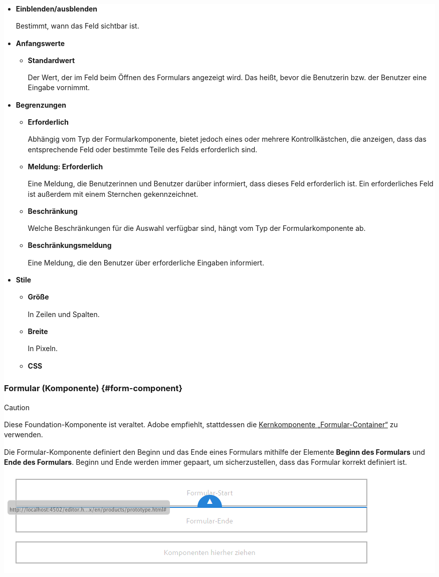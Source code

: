    * **Einblenden/ausblenden**

     Bestimmt, wann das Feld sichtbar ist.

* **Anfangswerte**

   * **Standardwert**

     Der Wert, der im Feld beim Öffnen des Formulars angezeigt wird. Das heißt, bevor die Benutzerin bzw. der Benutzer eine Eingabe vornimmt.

* **Begrenzungen**

   * **Erforderlich**

     Abhängig vom Typ der Formularkomponente, bietet jedoch eines oder mehrere Kontrollkästchen, die anzeigen, dass das entsprechende Feld oder bestimmte Teile des Felds erforderlich sind.

   * **Meldung: Erforderlich**

     Eine Meldung, die Benutzerinnen und Benutzer darüber informiert, dass dieses Feld erforderlich ist. Ein erforderliches Feld ist außerdem mit einem Sternchen gekennzeichnet.

   * **Beschränkung**

     Welche Beschränkungen für die Auswahl verfügbar sind, hängt vom Typ der Formularkomponente ab.

   * **Beschränkungsmeldung**

     Eine Meldung, die den Benutzer über erforderliche Eingaben informiert.

* **Stile**

   * **Größe**

     In Zeilen und Spalten.

   * **Breite**

     In Pixeln.

   * **CSS**

### Formular (Komponente) {#form-component}

>[!CAUTION]
>
>Diese Foundation-Komponente ist veraltet. Adobe empfiehlt, stattdessen die [Kernkomponente „Formular-Container“](https://experienceleague.adobe.com/docs/experience-manager-core-components/using/wcm-components/forms/form-container.html?lang=de) zu verwenden.

Die Formular-Komponente definiert den Beginn und das Ende eines Formulars mithilfe der Elemente **Beginn des Formulars** und **Ende des Formulars**. Beginn und Ende werden immer gepaart, um sicherzustellen, dass das Formular korrekt definiert ist.

![dc_form-1](assets/dc_form-1.png)
